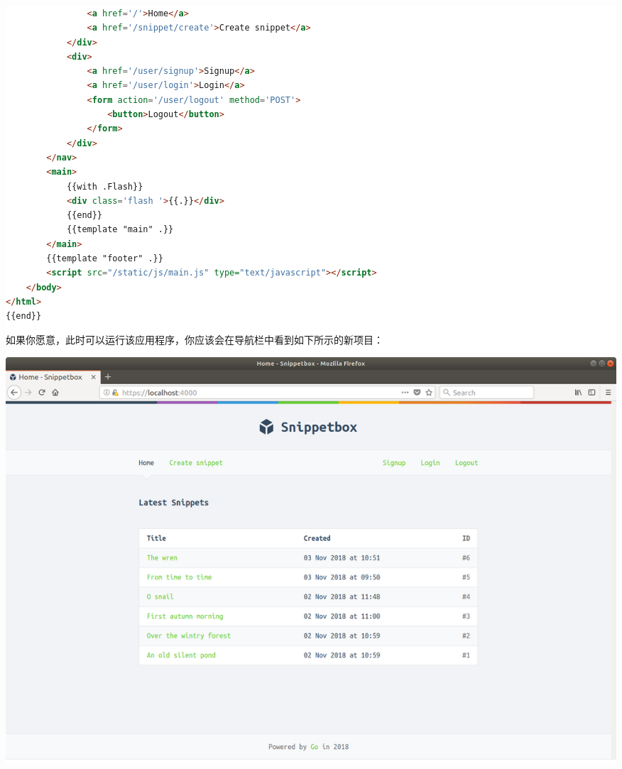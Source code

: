 ```html
                <a href='/'>Home</a>
                <a href='/snippet/create'>Create snippet</a>
            </div>
            <div>
                <a href='/user/signup'>Signup</a>
                <a href='/user/login'>Login</a>
                <form action='/user/logout' method='POST'>
                    <button>Logout</button>
                </form>
            </div>
        </nav>
        <main>
            {{with .Flash}}
            <div class='flash '>{{.}}</div>
            {{end}}
            {{template "main" .}}
        </main>
        {{template "footer" .}}
        <script src="/static/js/main.js" type="text/javascript"></script>
    </body>
</html>
{{end}}
```


如果你愿意，此时可以运行该应用程序，你应该会在导航栏中看到如下所示的新项目：

![](./images/11-1.png)
